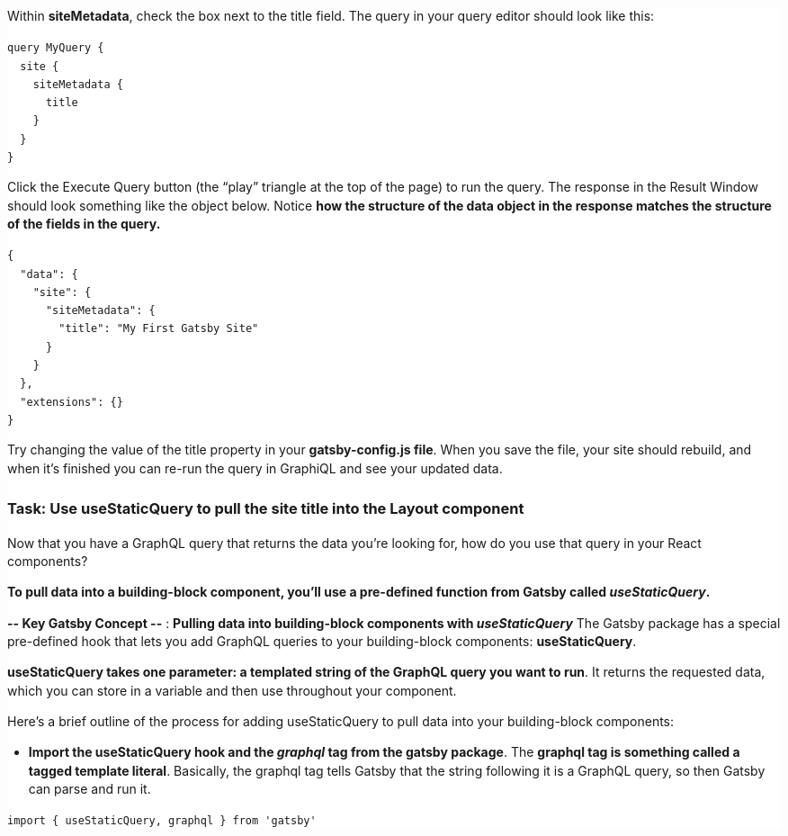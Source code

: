 Within **siteMetadata**, check the box next to the title field. The query in your query editor should look like this:
```
query MyQuery {
  site {
    siteMetadata {
      title
    }
  }
}
```

Click the Execute Query button (the “play” triangle at the top of the page) to run the query. The response in the Result Window should look something like the object below. Notice **how the structure of the data object in the response matches the structure of the fields in the query.**
```
{
  "data": {
    "site": {
      "siteMetadata": {
        "title": "My First Gatsby Site"
      }
    }
  },
  "extensions": {}
}
```

Try changing the value of the title property in your **gatsby-config.js file**. When you save the file, your site should rebuild, and when it’s finished you can re-run the query in GraphiQL and see your updated data.

### Task: Use useStaticQuery to pull the site title into the Layout component

Now that you have a GraphQL query that returns the data you’re looking for, how do you use that query in your React components?

**To pull data into a building-block component, you’ll use a pre-defined function from Gatsby called *useStaticQuery*.**

**-- Key Gatsby Concept --**  :  **Pulling data into building-block components with *useStaticQuery***
The Gatsby package has a special pre-defined hook that lets you add GraphQL queries to your building-block components: **useStaticQuery**.

**useStaticQuery takes one parameter: a templated string of the GraphQL query you want to run**. It returns the requested data, which you can store in a variable and then use throughout your component.

Here’s a brief outline of the process for adding useStaticQuery to pull data into your building-block components:

 - **Import the useStaticQuery hook and the *graphql* tag from the gatsby package**. The **graphql tag is something called a tagged template literal**. Basically, the graphql tag tells Gatsby that the string following it is a GraphQL query, so then Gatsby can parse and run it.
```
import { useStaticQuery, graphql } from 'gatsby'
```
